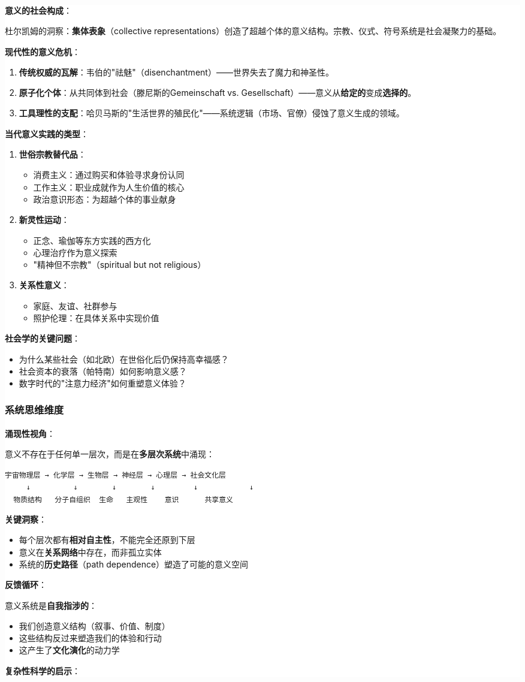 **意义的社会构成**：

杜尔凯姆的洞察：**集体表象**（collective representations）创造了超越个体的意义结构。宗教、仪式、符号系统是社会凝聚力的基础。

**现代性的意义危机**：

1. **传统权威的瓦解**：韦伯的"祛魅"（disenchantment）——世界失去了魔力和神圣性。

2. **原子化个体**：从共同体到社会（滕尼斯的Gemeinschaft vs. Gesellschaft）——意义从**给定的**变成**选择的**。

3. **工具理性的支配**：哈贝马斯的"生活世界的殖民化"——系统逻辑（市场、官僚）侵蚀了意义生成的领域。

**当代意义实践的类型**：

1. **世俗宗教替代品**：
   - 消费主义：通过购买和体验寻求身份认同
   - 工作主义：职业成就作为人生价值的核心
   - 政治意识形态：为超越个体的事业献身

2. **新灵性运动**：
   - 正念、瑜伽等东方实践的西方化
   - 心理治疗作为意义探索
   - "精神但不宗教"（spiritual but not religious）

3. **关系性意义**：
   - 家庭、友谊、社群参与
   - 照护伦理：在具体关系中实现价值

**社会学的关键问题**：
- 为什么某些社会（如北欧）在世俗化后仍保持高幸福感？
- 社会资本的衰落（帕特南）如何影响意义感？
- 数字时代的"注意力经济"如何重塑意义体验？

### 系统思维维度

**涌现性视角**：

意义不存在于任何单一层次，而是在**多层次系统**中涌现：

```
宇宙物理层 → 化学层 → 生物层 → 神经层 → 心理层 → 社会文化层
     ↓          ↓        ↓        ↓         ↓            ↓
  物质结构   分子自组织  生命   主观性    意识      共享意义
```

**关键洞察**：
- 每个层次都有**相对自主性**，不能完全还原到下层
- 意义在**关系网络**中存在，而非孤立实体
- 系统的**历史路径**（path dependence）塑造了可能的意义空间

**反馈循环**：

意义系统是**自我指涉的**：
- 我们创造意义结构（叙事、价值、制度）
- 这些结构反过来塑造我们的体验和行动
- 这产生了**文化演化**的动力学

**复杂性科学的启示**：
